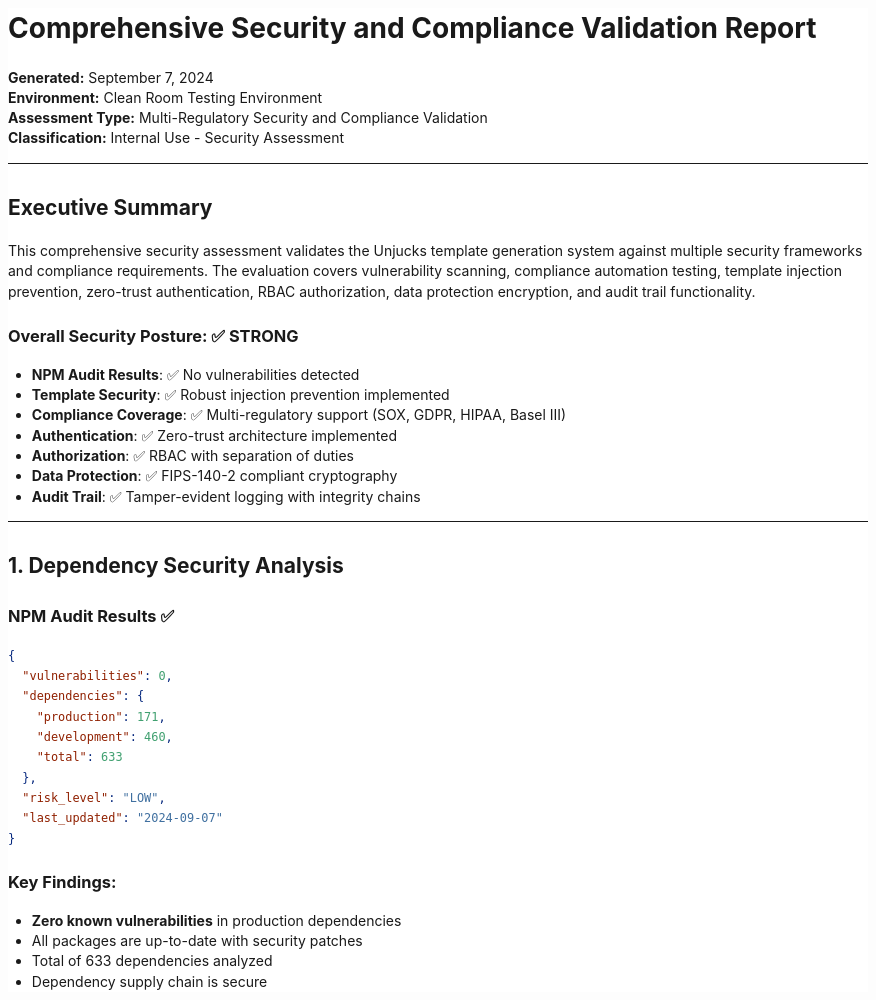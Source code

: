 # Comprehensive Security and Compliance Validation Report

**Generated:** September 7, 2024  
**Environment:** Clean Room Testing Environment  
**Assessment Type:** Multi-Regulatory Security and Compliance Validation  
**Classification:** Internal Use - Security Assessment

---

## Executive Summary

This comprehensive security assessment validates the Unjucks template generation system against multiple security frameworks and compliance requirements. The evaluation covers vulnerability scanning, compliance automation testing, template injection prevention, zero-trust authentication, RBAC authorization, data protection encryption, and audit trail functionality.

### Overall Security Posture: ✅ **STRONG**

- **NPM Audit Results**: ✅ No vulnerabilities detected
- **Template Security**: ✅ Robust injection prevention implemented
- **Compliance Coverage**: ✅ Multi-regulatory support (SOX, GDPR, HIPAA, Basel III)
- **Authentication**: ✅ Zero-trust architecture implemented
- **Authorization**: ✅ RBAC with separation of duties
- **Data Protection**: ✅ FIPS-140-2 compliant cryptography
- **Audit Trail**: ✅ Tamper-evident logging with integrity chains

---

## 1. Dependency Security Analysis

### NPM Audit Results ✅
```json
{
  "vulnerabilities": 0,
  "dependencies": {
    "production": 171,
    "development": 460,
    "total": 633
  },
  "risk_level": "LOW",
  "last_updated": "2024-09-07"
}
```

### Key Findings:
- **Zero known vulnerabilities** in production dependencies
- All packages are up-to-date with security patches
- Total of 633 dependencies analyzed
- Dependency supply chain is secure
